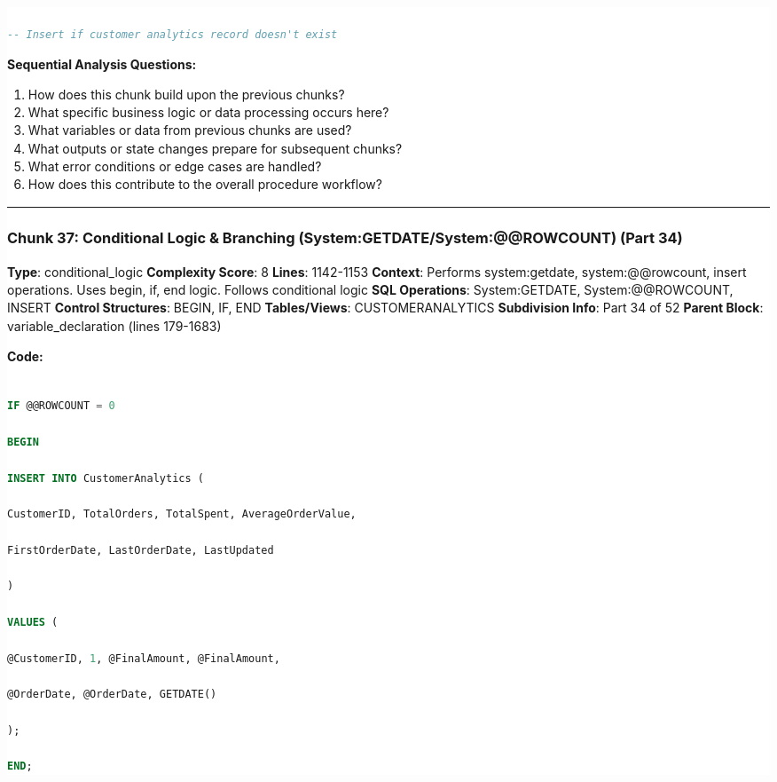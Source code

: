 ```sql
                                                                                                                                                                                                                        -- Insert if customer analytics record doesn't exist
```

**Sequential Analysis Questions:**
1. How does this chunk build upon the previous chunks?
2. What specific business logic or data processing occurs here?
3. What variables or data from previous chunks are used?
4. What outputs or state changes prepare for subsequent chunks?
5. What error conditions or edge cases are handled?
6. How does this contribute to the overall procedure workflow?

---

### Chunk 37: Conditional Logic & Branching (System:GETDATE/System:@@ROWCOUNT) (Part 34)
**Type**: conditional_logic
**Complexity Score**: 8
**Lines**: 1142-1153
**Context**: Performs system:getdate, system:@@rowcount, insert operations. Uses begin, if, end logic. Follows conditional logic
**SQL Operations**: System:GETDATE, System:@@ROWCOUNT, INSERT
**Control Structures**: BEGIN, IF, END
**Tables/Views**: CUSTOMERANALYTICS
**Subdivision Info**: Part 34 of 52
**Parent Block**: variable_declaration (lines 179-1683)

**Code:**
```sql
                                                                                                                                                                                                                        IF @@ROWCOUNT = 0
                                                                                                                                                                                                                            BEGIN
                                                                                                                                                                                                                                INSERT INTO CustomerAnalytics (
                                                                                                                                                                                                                                CustomerID, TotalOrders, TotalSpent, AverageOrderValue,
                                                                                                                                                                                                                                FirstOrderDate, LastOrderDate, LastUpdated
                                                                                                                                                                                                                                )
                                                                                                                                                                                                                                VALUES (
                                                                                                                                                                                                                                @CustomerID, 1, @FinalAmount, @FinalAmount,
                                                                                                                                                                                                                                @OrderDate, @OrderDate, GETDATE()
                                                                                                                                                                                                                                );
                                                                                                                                                                                                                            END;

```